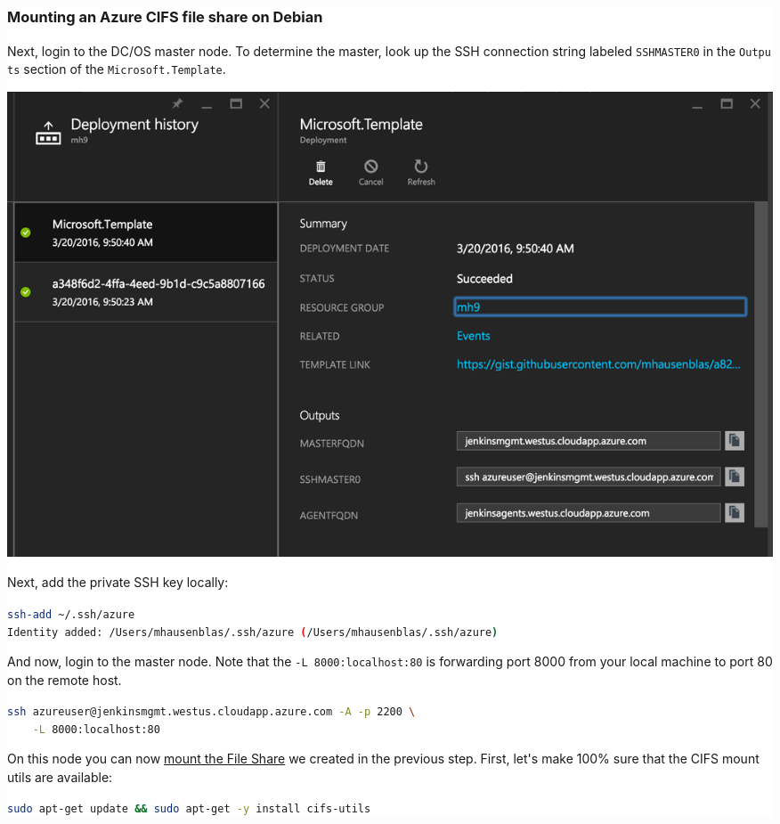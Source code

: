 ### Mounting an Azure CIFS file share on Debian

Next, login to the DC/OS master node. To determine the master, look up the SSH
connection string labeled `SSHMASTER0` in the `Outputs` section of the
`Microsoft.Template`.

![Azure Portal: Deployment Output](img/azure-portal-deployment-output.png)

Next, add the private SSH key locally:

```bash
ssh-add ~/.ssh/azure
Identity added: /Users/mhausenblas/.ssh/azure (/Users/mhausenblas/.ssh/azure)
```

And now, login to the master node. Note that the `-L 8000:localhost:80` is
forwarding port 8000 from your local machine to port 80 on the remote host.

```bash
ssh azureuser@jenkinsmgmt.westus.cloudapp.azure.com -A -p 2200 \
    -L 8000:localhost:80
```

On this node you can now [mount the File Share][mount-file-share-azure] we
created in the previous step. First, let's make 100% sure that the CIFS mount
utils are available:

```bash
sudo apt-get update && sudo apt-get -y install cifs-utils
```


[amazon-efs-console]: https://console.aws.amazon.com/efs/
[azure-storage-account]: https://portal.azure.com/#create/Microsoft.StorageAccount-ARM
[dcos-nfs-docs]: /1.7/administration/storage/nfs/
[jenkins-mesos-plugin]: https://github.com/jenkinsci/mesos-plugin
[jenkins-service-docs]: https://docs.mesosphere.com/service-docs/jenkins/
[jenkins-website]: https://jenkins-ci.org
[marathon-service-docs]: /1.7/usage/managing-services/install/
[mesosphere-universe-jenkins]: https://github.com/mesosphere/universe/tree/version-2.x/repo/packages/J/jenkins
[mount-file-share-azure]: https://azure.microsoft.com/en-us/documentation/articles/storage-how-to-use-files-linux/
